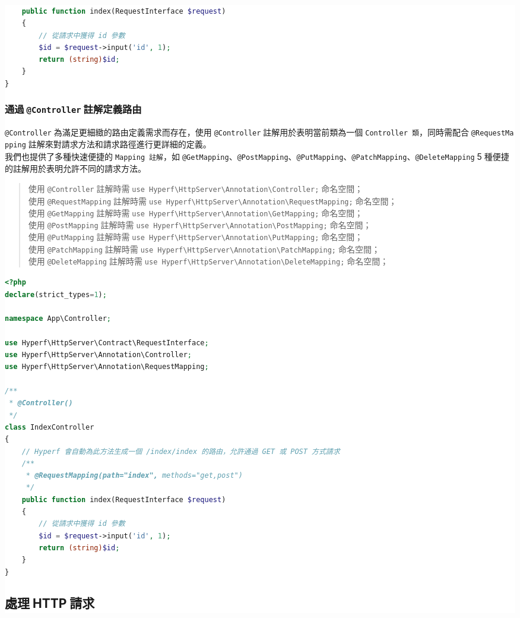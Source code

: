 ```php
    public function index(RequestInterface $request)
    {
        // 從請求中獲得 id 參數
        $id = $request->input('id', 1);
        return (string)$id;
    }
}
```

### 通過 `@Controller` 註解定義路由
`@Controller` 為滿足更細緻的路由定義需求而存在，使用 `@Controller` 註解用於表明當前類為一個 `Controller 類`，同時需配合 `@RequestMapping` 註解來對請求方法和請求路徑進行更詳細的定義。   
我們也提供了多種快速便捷的 `Mapping 註解`，如 `@GetMapping`、`@PostMapping`、`@PutMapping`、`@PatchMapping`、`@DeleteMapping` 5 種便捷的註解用於表明允許不同的請求方法。

> 使用 `@Controller` 註解時需 `use Hyperf\HttpServer\Annotation\Controller;` 命名空間；   
> 使用 `@RequestMapping` 註解時需 `use Hyperf\HttpServer\Annotation\RequestMapping;` 命名空間；   
> 使用 `@GetMapping` 註解時需 `use Hyperf\HttpServer\Annotation\GetMapping;` 命名空間；   
> 使用 `@PostMapping` 註解時需 `use Hyperf\HttpServer\Annotation\PostMapping;` 命名空間；   
> 使用 `@PutMapping` 註解時需 `use Hyperf\HttpServer\Annotation\PutMapping;` 命名空間；   
> 使用 `@PatchMapping` 註解時需 `use Hyperf\HttpServer\Annotation\PatchMapping;` 命名空間；   
> 使用 `@DeleteMapping` 註解時需 `use Hyperf\HttpServer\Annotation\DeleteMapping;` 命名空間；  

```php
<?php
declare(strict_types=1);

namespace App\Controller;

use Hyperf\HttpServer\Contract\RequestInterface;
use Hyperf\HttpServer\Annotation\Controller;
use Hyperf\HttpServer\Annotation\RequestMapping;

/**
 * @Controller()
 */
class IndexController
{
    // Hyperf 會自動為此方法生成一個 /index/index 的路由，允許通過 GET 或 POST 方式請求
    /**
     * @RequestMapping(path="index", methods="get,post")
     */
    public function index(RequestInterface $request)
    {
        // 從請求中獲得 id 參數
        $id = $request->input('id', 1);
        return (string)$id;
    }
}
```

## 處理 HTTP 請求
